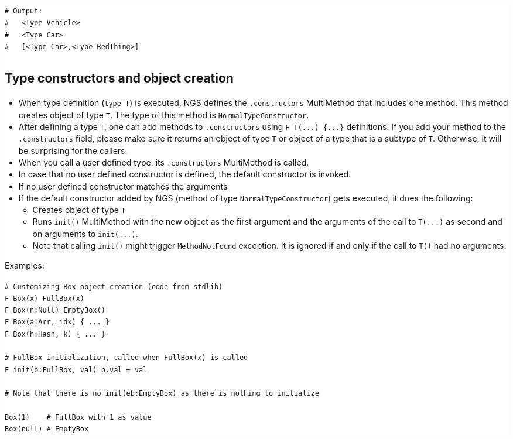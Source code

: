 	# Output:
	#   <Type Vehicle>
	#   <Type Car>
	#   [<Type Car>,<Type RedThing>]

## Type constructors and object creation

* When type definition (`type T`) is executed, NGS defines the `.constructors` MultiMethod that includes one method. This method creates object of type `T`. The type of this method is `NormalTypeConstructor`.
* After defining a type `T`, one can add methods to `.constructors` using `F T(...) {...}` definitions. If you add your method to the `.constructors` field, please make sure it returns an object of type `T` or object of a type that is a subtype of `T`. Otherwise, it will be surprising for the callers.
* When you call a user defined type, its `.constructors` MultiMethod is called.
* In case that no user defined constructor is defined, the default constructor is invoked.
* If no user defined constructor matches the arguments 
* If the default constructor added by NGS (method of type `NormalTypeConstructor`) gets executed, it does the following:
    * Creates object of type `T`
    * Runs `init()` MultiMethod with the new object as the first argument and the arguments of the call to `T(...)` as second and on arguments to `init(...)`.
    * Note that calling `init()` might trigger `MethodNotFound` exception. It is ignored if and only if the call to `T()` had no arguments.

Examples:

	# Customizing Box object creation (code from stdlib)
	F Box(x) FullBox(x)
	F Box(n:Null) EmptyBox()
	F Box(a:Arr, idx) { ... }
	F Box(h:Hash, k) { ... }

	# FullBox initialization, called when FullBox(x) is called
	F init(b:FullBox, val) b.val = val

	# Note that there is no init(eb:EmptyBox) as there is nothing to initialize

	Box(1)    # FullBox with 1 as value
	Box(null) # EmptyBox
